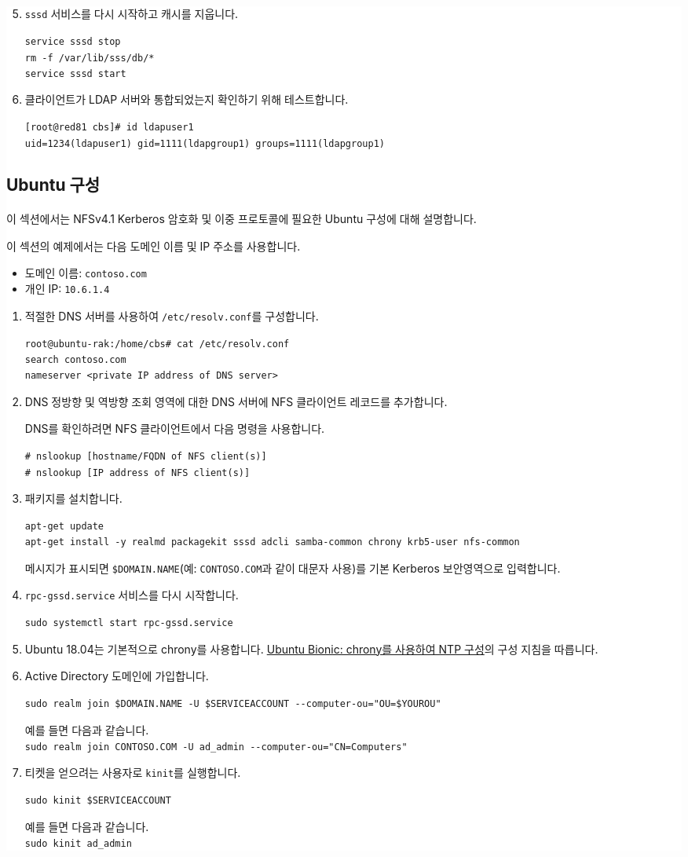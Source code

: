 5. `sssd` 서비스를 다시 시작하고 캐시를 지웁니다.   

    `service sssd stop`   
    `rm -f /var/lib/sss/db/*`   
    `service sssd start`   
 
6. 클라이언트가 LDAP 서버와 통합되었는지 확인하기 위해 테스트합니다.   

    `[root@red81 cbs]# id ldapuser1`   
    `uid=1234(ldapuser1) gid=1111(ldapgroup1) groups=1111(ldapgroup1)`   

## <a name="ubuntu-configuration"></a>Ubuntu 구성   

이 섹션에서는 NFSv4.1 Kerberos 암호화 및 이중 프로토콜에 필요한 Ubuntu 구성에 대해 설명합니다. 

이 섹션의 예제에서는 다음 도메인 이름 및 IP 주소를 사용합니다.  

* 도메인 이름: `contoso.com`
* 개인 IP: `10.6.1.4`

1. 적절한 DNS 서버를 사용하여 `/etc/resolv.conf`를 구성합니다.

    `root@ubuntu-rak:/home/cbs# cat /etc/resolv.conf`   
    `search contoso.com`   
    `nameserver <private IP address of DNS server>`   

2. DNS 정방향 및 역방향 조회 영역에 대한 DNS 서버에 NFS 클라이언트 레코드를 추가합니다.
 
    DNS를 확인하려면 NFS 클라이언트에서 다음 명령을 사용합니다.

    `# nslookup [hostname/FQDN of NFS client(s)]`   
    `# nslookup [IP address of NFS client(s)]`   

3. 패키지를 설치합니다.
 
    `apt-get update`   
    `apt-get install -y realmd packagekit sssd adcli samba-common chrony krb5-user nfs-common`
    
    메시지가 표시되면 `$DOMAIN.NAME`(예: `CONTOSO.COM`과 같이 대문자 사용)를 기본 Kerberos 보안영역으로 입력합니다.

4. `rpc-gssd.service` 서비스를 다시 시작합니다. 

    `sudo systemctl start rpc-gssd.service`

5. Ubuntu 18.04는 기본적으로 chrony를 사용합니다. [Ubuntu Bionic: chrony를 사용하여 NTP 구성](https://ubuntu.com/blog/ubuntu-bionic-using-chrony-to-configure-ntp)의 구성 지침을 따릅니다.

6. Active Directory 도메인에 가입합니다.   
 
    `sudo realm join $DOMAIN.NAME -U $SERVICEACCOUNT --computer-ou="OU=$YOUROU"`
 
    예를 들면 다음과 같습니다.    
    `sudo realm join CONTOSO.COM -U ad_admin --computer-ou="CN=Computers"`

7. 티켓을 얻으려는 사용자로 `kinit`를 실행합니다. 
 
    `sudo kinit $SERVICEACCOUNT`   
 
    예를 들면 다음과 같습니다.    
    `sudo kinit ad_admin`  

